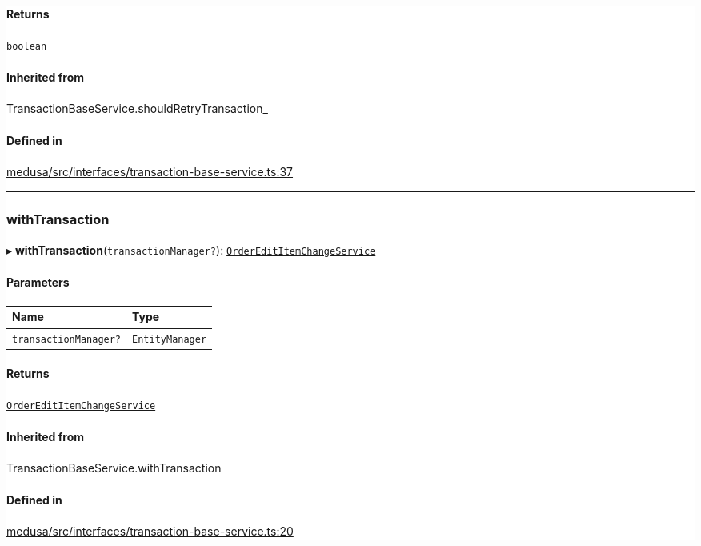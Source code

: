 #### Returns

`boolean`

#### Inherited from

TransactionBaseService.shouldRetryTransaction\_

#### Defined in

[medusa/src/interfaces/transaction-base-service.ts:37](https://github.com/medusajs/medusa/blob/0f51e3a40/packages/medusa/src/interfaces/transaction-base-service.ts#L37)

___

### withTransaction

▸ **withTransaction**(`transactionManager?`): [`OrderEditItemChangeService`](OrderEditItemChangeService.md)

#### Parameters

| Name | Type |
| :------ | :------ |
| `transactionManager?` | `EntityManager` |

#### Returns

[`OrderEditItemChangeService`](OrderEditItemChangeService.md)

#### Inherited from

TransactionBaseService.withTransaction

#### Defined in

[medusa/src/interfaces/transaction-base-service.ts:20](https://github.com/medusajs/medusa/blob/0f51e3a40/packages/medusa/src/interfaces/transaction-base-service.ts#L20)
